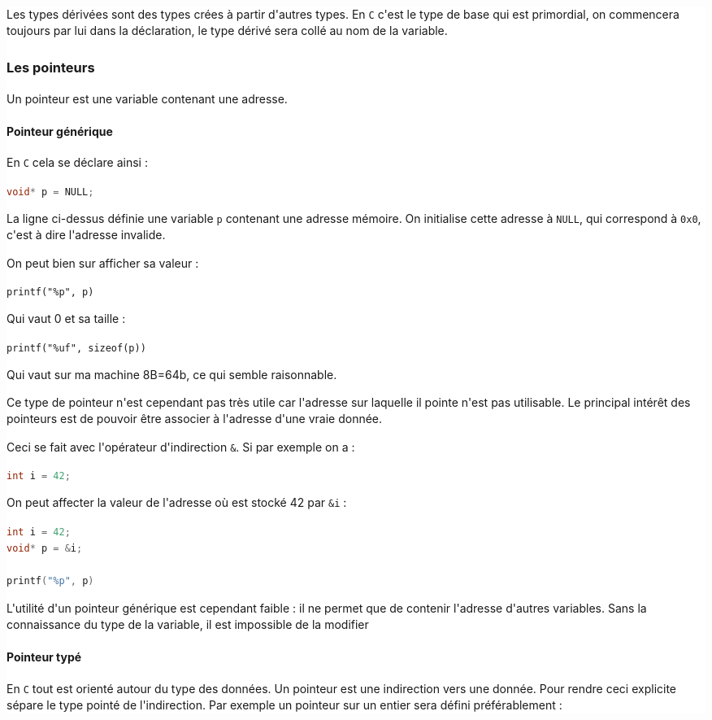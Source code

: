 Les types dérivées sont des types crées à partir d'autres types. En `C` c'est le type de base qui est primordial, on commencera toujours par lui dans la déclaration, le type dérivé sera collé au nom de la variable.

### Les pointeurs

Un pointeur est une variable contenant une adresse.

#### Pointeur générique

En `C` cela se déclare ainsi :

```c
void* p = NULL;
```

La ligne ci-dessus définie une variable `p` contenant une adresse mémoire. On initialise cette adresse à `NULL`, qui correspond à `0x0`, c'est à dire l'adresse invalide.

On peut bien sur afficher sa valeur :

```
printf("%p", p)
```

Qui vaut 0 et sa taille :

```
printf("%uf", sizeof(p))
```

Qui vaut sur ma machine 8B=64b, ce qui semble raisonnable.

Ce type de pointeur n'est cependant pas très utile car l'adresse sur laquelle il pointe n'est pas utilisable. Le principal intérêt des pointeurs est de pouvoir être associer à l'adresse d'une vraie donnée.

Ceci se fait avec l'opérateur d'indirection `&`. Si par exemple on a :

```c
int i = 42;
```

On peut affecter la valeur de l'adresse où est stocké 42 par `&i` :

```c
int i = 42;
void* p = &i;

printf("%p", p)

```

L'utilité d'un pointeur générique est cependant faible : il ne permet que de contenir l'adresse d'autres variables. Sans la connaissance du type de la variable, il est impossible de la modifier

#### Pointeur typé

En `C` tout est orienté autour du type des données. Un pointeur est une indirection vers une donnée. Pour rendre ceci explicite sépare le type pointé de l'indirection. Par exemple un pointeur sur un entier sera défini préférablement :
